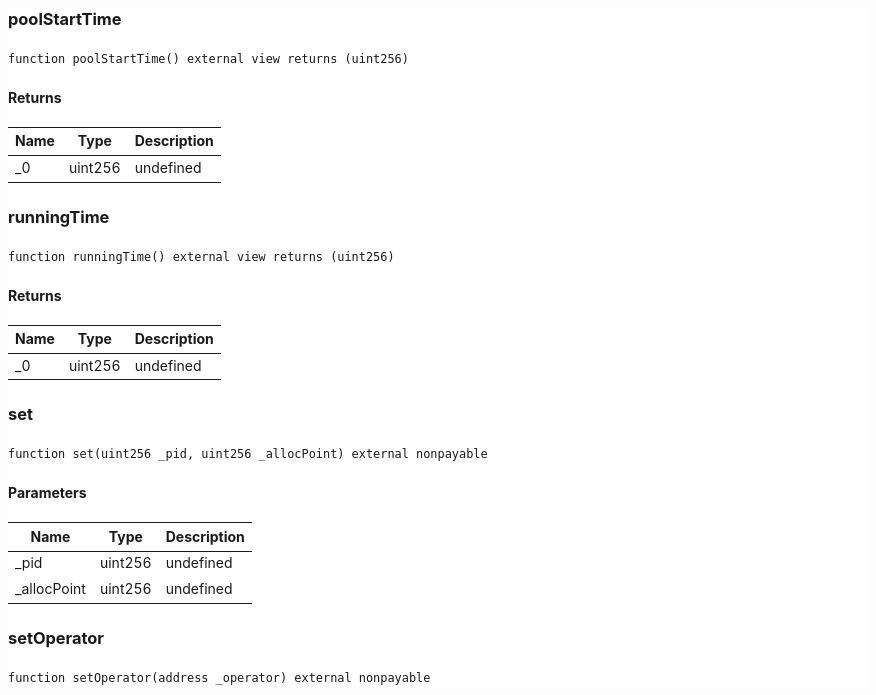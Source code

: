 ### poolStartTime

```solidity
function poolStartTime() external view returns (uint256)
```






#### Returns

| Name | Type | Description |
|---|---|---|
| _0 | uint256 | undefined |

### runningTime

```solidity
function runningTime() external view returns (uint256)
```






#### Returns

| Name | Type | Description |
|---|---|---|
| _0 | uint256 | undefined |

### set

```solidity
function set(uint256 _pid, uint256 _allocPoint) external nonpayable
```





#### Parameters

| Name | Type | Description |
|---|---|---|
| _pid | uint256 | undefined |
| _allocPoint | uint256 | undefined |

### setOperator

```solidity
function setOperator(address _operator) external nonpayable
```



